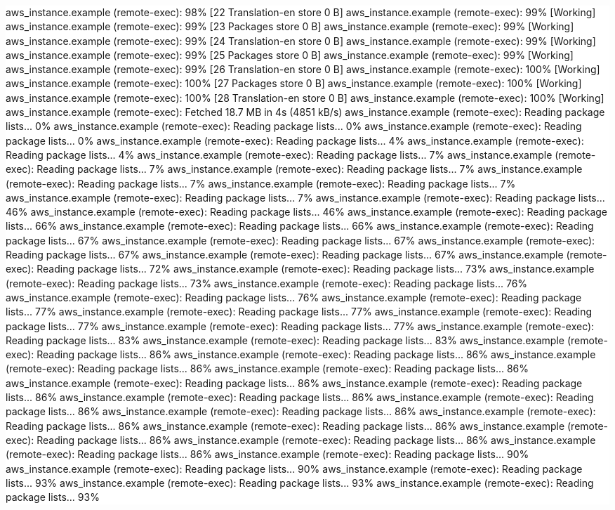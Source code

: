 aws_instance.example (remote-exec): 98% [22 Translation-en store 0 B]
aws_instance.example (remote-exec): 99% [Working]
aws_instance.example (remote-exec): 99% [23 Packages store 0 B]
aws_instance.example (remote-exec): 99% [Working]
aws_instance.example (remote-exec): 99% [24 Translation-en store 0 B]
aws_instance.example (remote-exec): 99% [Working]
aws_instance.example (remote-exec): 99% [25 Packages store 0 B]
aws_instance.example (remote-exec): 99% [Working]
aws_instance.example (remote-exec): 99% [26 Translation-en store 0 B]
aws_instance.example (remote-exec): 100% [Working]
aws_instance.example (remote-exec): 100% [27 Packages store 0 B]
aws_instance.example (remote-exec): 100% [Working]
aws_instance.example (remote-exec): 100% [28 Translation-en store 0 B]
aws_instance.example (remote-exec): 100% [Working]
aws_instance.example (remote-exec): Fetched 18.7 MB in 4s (4851 kB/s)
aws_instance.example (remote-exec): Reading package lists... 0%
aws_instance.example (remote-exec): Reading package lists... 0%
aws_instance.example (remote-exec): Reading package lists... 0%
aws_instance.example (remote-exec): Reading package lists... 4%
aws_instance.example (remote-exec): Reading package lists... 4%
aws_instance.example (remote-exec): Reading package lists... 7%
aws_instance.example (remote-exec): Reading package lists... 7%
aws_instance.example (remote-exec): Reading package lists... 7%
aws_instance.example (remote-exec): Reading package lists... 7%
aws_instance.example (remote-exec): Reading package lists... 7%
aws_instance.example (remote-exec): Reading package lists... 7%
aws_instance.example (remote-exec): Reading package lists... 46%
aws_instance.example (remote-exec): Reading package lists... 46%
aws_instance.example (remote-exec): Reading package lists... 66%
aws_instance.example (remote-exec): Reading package lists... 66%
aws_instance.example (remote-exec): Reading package lists... 67%
aws_instance.example (remote-exec): Reading package lists... 67%
aws_instance.example (remote-exec): Reading package lists... 67%
aws_instance.example (remote-exec): Reading package lists... 67%
aws_instance.example (remote-exec): Reading package lists... 72%
aws_instance.example (remote-exec): Reading package lists... 73%
aws_instance.example (remote-exec): Reading package lists... 73%
aws_instance.example (remote-exec): Reading package lists... 76%
aws_instance.example (remote-exec): Reading package lists... 76%
aws_instance.example (remote-exec): Reading package lists... 77%
aws_instance.example (remote-exec): Reading package lists... 77%
aws_instance.example (remote-exec): Reading package lists... 77%
aws_instance.example (remote-exec): Reading package lists... 77%
aws_instance.example (remote-exec): Reading package lists... 83%
aws_instance.example (remote-exec): Reading package lists... 83%
aws_instance.example (remote-exec): Reading package lists... 86%
aws_instance.example (remote-exec): Reading package lists... 86%
aws_instance.example (remote-exec): Reading package lists... 86%
aws_instance.example (remote-exec): Reading package lists... 86%
aws_instance.example (remote-exec): Reading package lists... 86%
aws_instance.example (remote-exec): Reading package lists... 86%
aws_instance.example (remote-exec): Reading package lists... 86%
aws_instance.example (remote-exec): Reading package lists... 86%
aws_instance.example (remote-exec): Reading package lists... 86%
aws_instance.example (remote-exec): Reading package lists... 86%
aws_instance.example (remote-exec): Reading package lists... 86%
aws_instance.example (remote-exec): Reading package lists... 86%
aws_instance.example (remote-exec): Reading package lists... 86%
aws_instance.example (remote-exec): Reading package lists... 86%
aws_instance.example (remote-exec): Reading package lists... 90%
aws_instance.example (remote-exec): Reading package lists... 90%
aws_instance.example (remote-exec): Reading package lists... 93%
aws_instance.example (remote-exec): Reading package lists... 93%
aws_instance.example (remote-exec): Reading package lists... 93%
